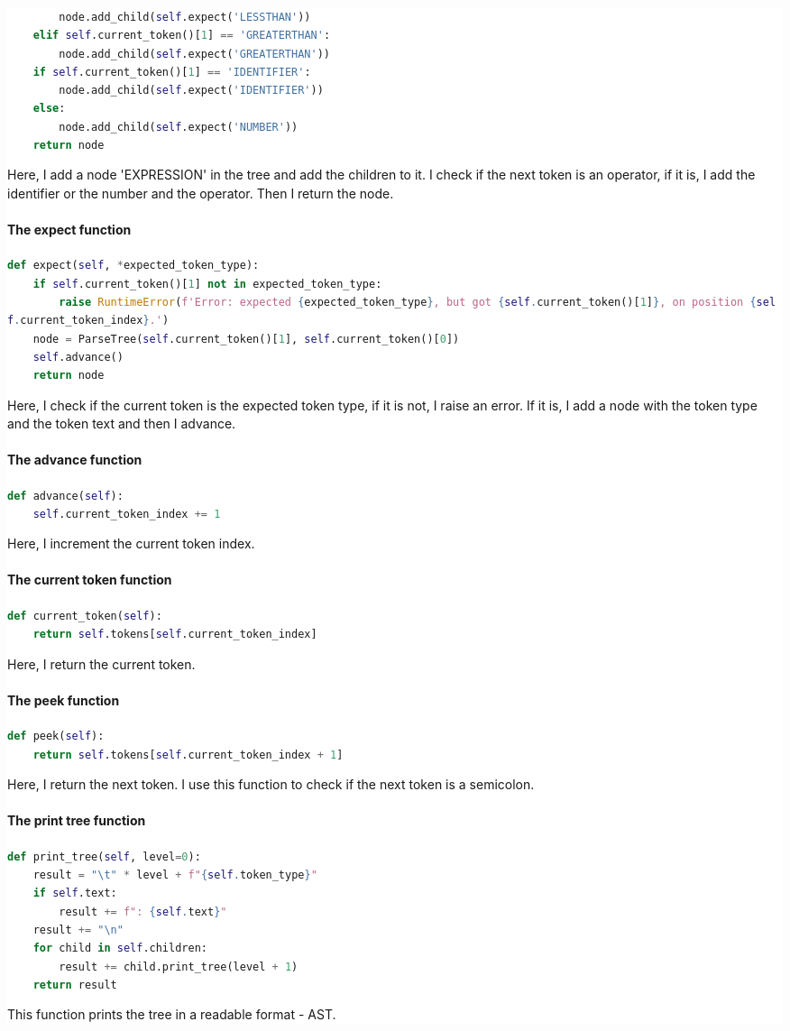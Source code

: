 ```python   
        node.add_child(self.expect('LESSTHAN'))
    elif self.current_token()[1] == 'GREATERTHAN':
        node.add_child(self.expect('GREATERTHAN'))
    if self.current_token()[1] == 'IDENTIFIER':
        node.add_child(self.expect('IDENTIFIER'))
    else:
        node.add_child(self.expect('NUMBER'))
    return node
```
Here, I add a node 'EXPRESSION' in the tree and add the children to it.
I check if the next token is an operator, if it is, I add the identifier or the number and the operator.
Then I return the node.

#### The expect function
```python
def expect(self, *expected_token_type):
    if self.current_token()[1] not in expected_token_type:
        raise RuntimeError(f'Error: expected {expected_token_type}, but got {self.current_token()[1]}, on position {self.current_token_index}.')
    node = ParseTree(self.current_token()[1], self.current_token()[0])
    self.advance()
    return node
```
Here, I check if the current token is the expected token type, if it is not, I raise an error.
If it is, I add a node with the token type and the token text and then I advance.

#### The advance function
```python
def advance(self):
    self.current_token_index += 1
```
Here, I increment the current token index.

#### The current token function
```python
def current_token(self):
    return self.tokens[self.current_token_index]
```
Here, I return the current token.

#### The peek function
```python
def peek(self):
    return self.tokens[self.current_token_index + 1]
```
Here, I return the next token. I use this function to check if the next token is a semicolon.
#### The print tree function
```python
def print_tree(self, level=0):
    result = "\t" * level + f"{self.token_type}"
    if self.text:
        result += f": {self.text}"
    result += "\n"
    for child in self.children:
        result += child.print_tree(level + 1)
    return result
```
This function prints the tree in a readable format - AST.
